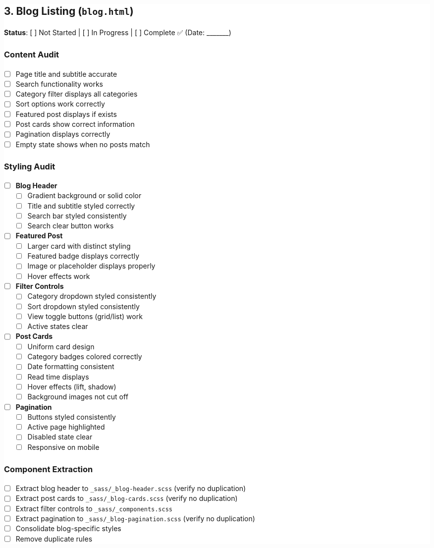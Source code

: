 ## 3. Blog Listing (`blog.html`)

**Status**: [ ] Not Started | [ ] In Progress | [ ] Complete ✅ (Date: _______)

### Content Audit
- [ ] Page title and subtitle accurate
- [ ] Search functionality works
- [ ] Category filter displays all categories
- [ ] Sort options work correctly
- [ ] Featured post displays if exists
- [ ] Post cards show correct information
- [ ] Pagination displays correctly
- [ ] Empty state shows when no posts match

### Styling Audit
- [ ] **Blog Header**
  - [ ] Gradient background or solid color
  - [ ] Title and subtitle styled correctly
  - [ ] Search bar styled consistently
  - [ ] Search clear button works
  
- [ ] **Featured Post**
  - [ ] Larger card with distinct styling
  - [ ] Featured badge displays correctly
  - [ ] Image or placeholder displays properly
  - [ ] Hover effects work
  
- [ ] **Filter Controls**
  - [ ] Category dropdown styled consistently
  - [ ] Sort dropdown styled consistently
  - [ ] View toggle buttons (grid/list) work
  - [ ] Active states clear
  
- [ ] **Post Cards**
  - [ ] Uniform card design
  - [ ] Category badges colored correctly
  - [ ] Date formatting consistent
  - [ ] Read time displays
  - [ ] Hover effects (lift, shadow)
  - [ ] Background images not cut off
  
- [ ] **Pagination**
  - [ ] Buttons styled consistently
  - [ ] Active page highlighted
  - [ ] Disabled state clear
  - [ ] Responsive on mobile

### Component Extraction
- [ ] Extract blog header to `_sass/_blog-header.scss` (verify no duplication)
- [ ] Extract post cards to `_sass/_blog-cards.scss` (verify no duplication)
- [ ] Extract filter controls to `_sass/_components.scss`
- [ ] Extract pagination to `_sass/_blog-pagination.scss` (verify no duplication)
- [ ] Consolidate blog-specific styles
- [ ] Remove duplicate rules

